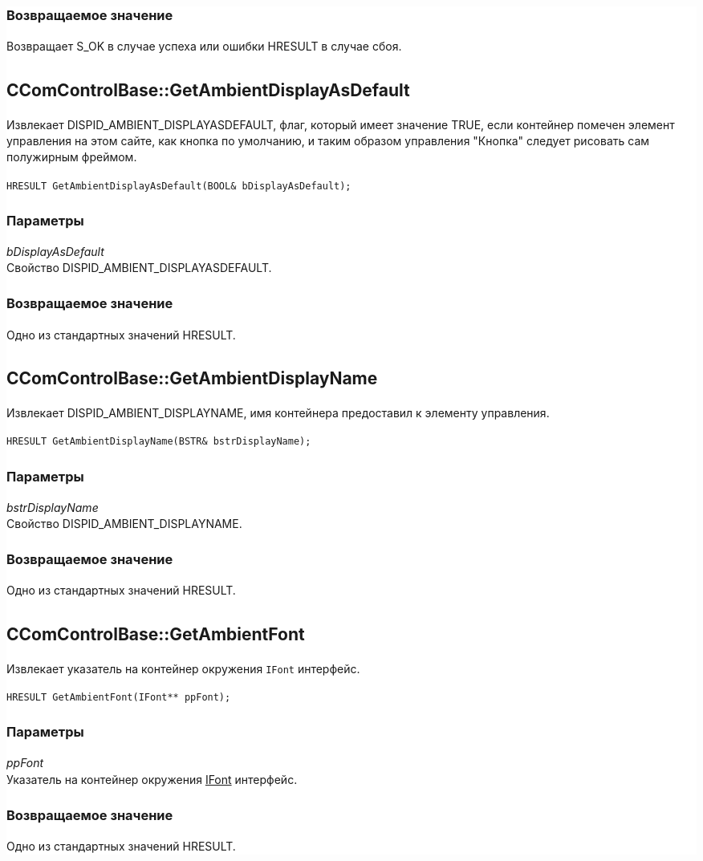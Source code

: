### <a name="return-value"></a>Возвращаемое значение  
 Возвращает S_OK в случае успеха или ошибки HRESULT в случае сбоя.  
  
##  <a name="getambientdisplayasdefault"></a>  CComControlBase::GetAmbientDisplayAsDefault  
 Извлекает DISPID_AMBIENT_DISPLAYASDEFAULT, флаг, который имеет значение TRUE, если контейнер помечен элемент управления на этом сайте, как кнопка по умолчанию, и таким образом управления "Кнопка" следует рисовать сам полужирным фреймом.  
  
```
HRESULT GetAmbientDisplayAsDefault(BOOL& bDisplayAsDefault);
```  
  
### <a name="parameters"></a>Параметры  
 *bDisplayAsDefault*  
 Свойство DISPID_AMBIENT_DISPLAYASDEFAULT.  
  
### <a name="return-value"></a>Возвращаемое значение  
 Одно из стандартных значений HRESULT.  
  
##  <a name="getambientdisplayname"></a>  CComControlBase::GetAmbientDisplayName  
 Извлекает DISPID_AMBIENT_DISPLAYNAME, имя контейнера предоставил к элементу управления.  
  
```
HRESULT GetAmbientDisplayName(BSTR& bstrDisplayName);
```  
  
### <a name="parameters"></a>Параметры  
 *bstrDisplayName*  
 Свойство DISPID_AMBIENT_DISPLAYNAME.  
  
### <a name="return-value"></a>Возвращаемое значение  
 Одно из стандартных значений HRESULT.  
  
##  <a name="getambientfont"></a>  CComControlBase::GetAmbientFont  
 Извлекает указатель на контейнер окружения `IFont` интерфейс.  
  
```
HRESULT GetAmbientFont(IFont** ppFont);
```  
  
### <a name="parameters"></a>Параметры  
 *ppFont*  
 Указатель на контейнер окружения [IFont](/windows/desktop/api/ocidl/nn-ocidl-ifont) интерфейс.  
  
### <a name="return-value"></a>Возвращаемое значение  
 Одно из стандартных значений HRESULT.  
  